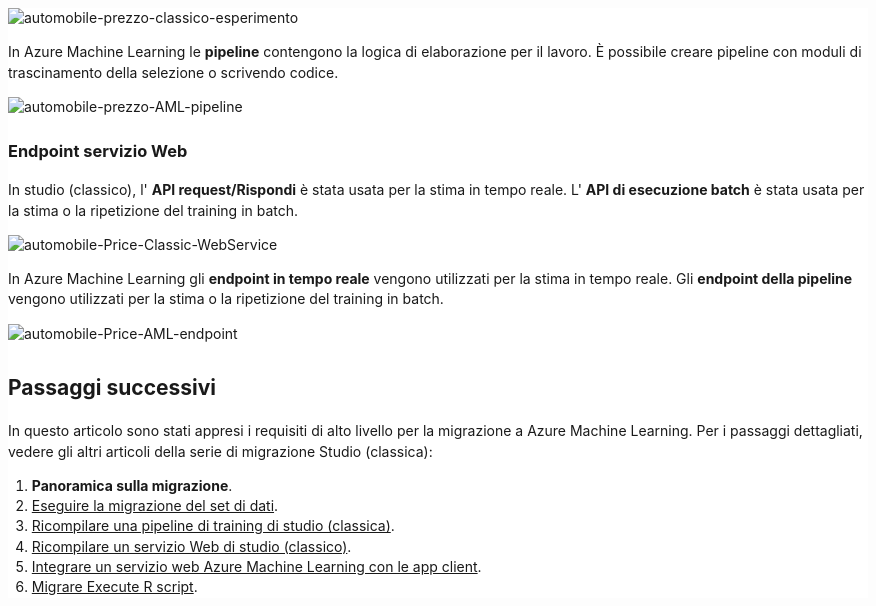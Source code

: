
![automobile-prezzo-classico-esperimento](./media/migrate-overview/studio-classic-experiment.png)

In Azure Machine Learning le **pipeline** contengono la logica di elaborazione per il lavoro. È possibile creare pipeline con moduli di trascinamento della selezione o scrivendo codice.

![automobile-prezzo-AML-pipeline](./media/migrate-overview/aml-pipeline.png)

### <a name="web-service-endpoint"></a>Endpoint servizio Web

In studio (classico), l' **API request/Rispondi** è stata usata per la stima in tempo reale. L' **API di esecuzione batch** è stata usata per la stima o la ripetizione del training in batch.

![automobile-Price-Classic-WebService](./media/migrate-overview/studio-classic-web-service.png)

In Azure Machine Learning gli **endpoint in tempo reale** vengono utilizzati per la stima in tempo reale. Gli **endpoint della pipeline** vengono utilizzati per la stima o la ripetizione del training in batch.

![automobile-Price-AML-endpoint](./media/migrate-overview/aml-endpoint.png)


## <a name="next-steps"></a>Passaggi successivi

In questo articolo sono stati appresi i requisiti di alto livello per la migrazione a Azure Machine Learning. Per i passaggi dettagliati, vedere gli altri articoli della serie di migrazione Studio (classica):

1. **Panoramica sulla migrazione**.
1. [Eseguire la migrazione del set di dati](migrate-register-dataset.md).
1. [Ricompilare una pipeline di training di studio (classica)](migrate-rebuild-experiment.md).
1. [Ricompilare un servizio Web di studio (classico)](migrate-rebuild-web-service.md).
1. [Integrare un servizio web Azure Machine Learning con le app client](migrate-rebuild-integrate-with-client-app.md).
1. [Migrare Execute R script](migrate-execute-r-script.md).






